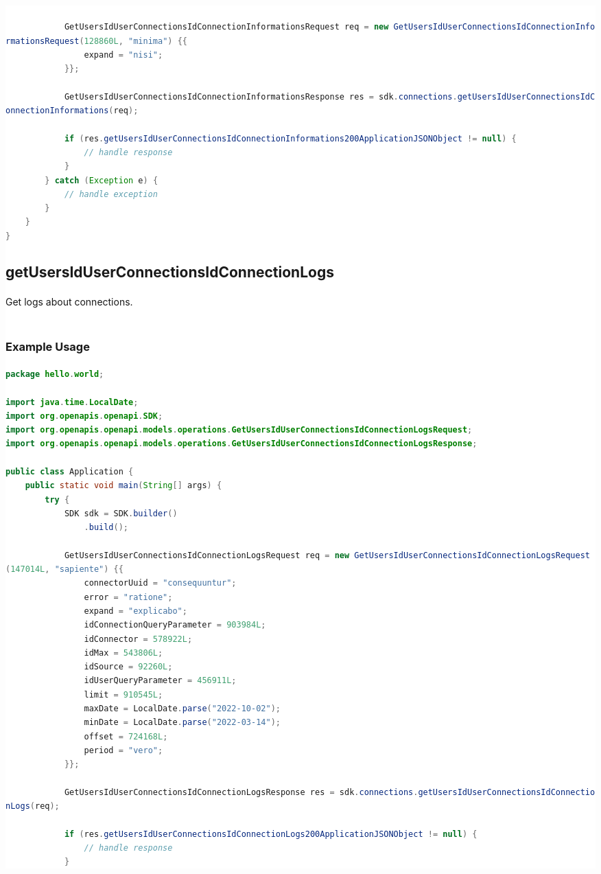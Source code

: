 ```java

            GetUsersIdUserConnectionsIdConnectionInformationsRequest req = new GetUsersIdUserConnectionsIdConnectionInformationsRequest(128860L, "minima") {{
                expand = "nisi";
            }};            

            GetUsersIdUserConnectionsIdConnectionInformationsResponse res = sdk.connections.getUsersIdUserConnectionsIdConnectionInformations(req);

            if (res.getUsersIdUserConnectionsIdConnectionInformations200ApplicationJSONObject != null) {
                // handle response
            }
        } catch (Exception e) {
            // handle exception
        }
    }
}
```

## getUsersIdUserConnectionsIdConnectionLogs

Get logs about connections.<br><br>

### Example Usage

```java
package hello.world;

import java.time.LocalDate;
import org.openapis.openapi.SDK;
import org.openapis.openapi.models.operations.GetUsersIdUserConnectionsIdConnectionLogsRequest;
import org.openapis.openapi.models.operations.GetUsersIdUserConnectionsIdConnectionLogsResponse;

public class Application {
    public static void main(String[] args) {
        try {
            SDK sdk = SDK.builder()
                .build();

            GetUsersIdUserConnectionsIdConnectionLogsRequest req = new GetUsersIdUserConnectionsIdConnectionLogsRequest(147014L, "sapiente") {{
                connectorUuid = "consequuntur";
                error = "ratione";
                expand = "explicabo";
                idConnectionQueryParameter = 903984L;
                idConnector = 578922L;
                idMax = 543806L;
                idSource = 92260L;
                idUserQueryParameter = 456911L;
                limit = 910545L;
                maxDate = LocalDate.parse("2022-10-02");
                minDate = LocalDate.parse("2022-03-14");
                offset = 724168L;
                period = "vero";
            }};            

            GetUsersIdUserConnectionsIdConnectionLogsResponse res = sdk.connections.getUsersIdUserConnectionsIdConnectionLogs(req);

            if (res.getUsersIdUserConnectionsIdConnectionLogs200ApplicationJSONObject != null) {
                // handle response
            }
```